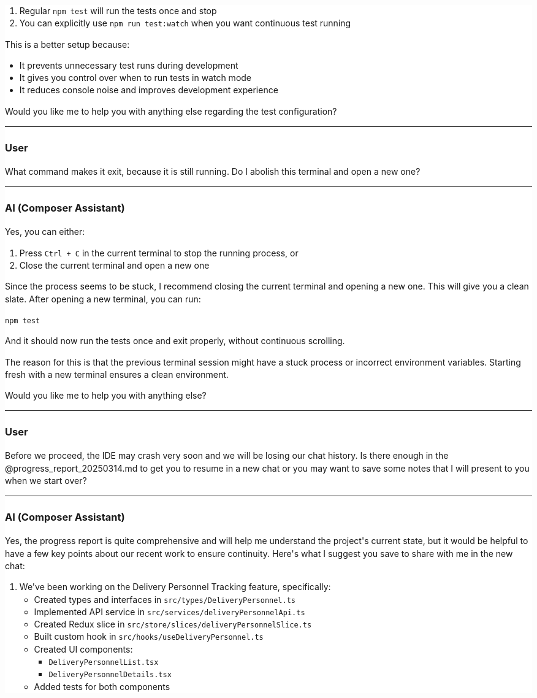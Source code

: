 1. Regular `npm test` will run the tests once and stop
2. You can explicitly use `npm run test:watch` when you want continuous test running

This is a better setup because:
- It prevents unnecessary test runs during development
- It gives you control over when to run tests in watch mode
- It reduces console noise and improves development experience

Would you like me to help you with anything else regarding the test configuration?

---

### User

What command makes it exit, because it is still running. Do I abolish this terminal and open a new one?

---

### AI (Composer Assistant)

Yes, you can either:

1. Press `Ctrl + C` in the current terminal to stop the running process, or
2. Close the current terminal and open a new one

Since the process seems to be stuck, I recommend closing the current terminal and opening a new one. This will give you a clean slate. After opening a new terminal, you can run:

```
npm test
```

And it should now run the tests once and exit properly, without continuous scrolling.

The reason for this is that the previous terminal session might have a stuck process or incorrect environment variables. Starting fresh with a new terminal ensures a clean environment.

Would you like me to help you with anything else?

---

### User

Before we proceed, the IDE may crash very soon and we will be losing our chat history. Is there enough in the @progress_report_20250314.md to get you to resume in a new chat or you may want to save some notes that I will present to you when we start over?

---

### AI (Composer Assistant)

Yes, the progress report is quite comprehensive and will help me understand the project's current state, but it would be helpful to have a few key points about our recent work to ensure continuity. Here's what I suggest you save to share with me in the new chat:

1. We've been working on the Delivery Personnel Tracking feature, specifically:
   - Created types and interfaces in `src/types/DeliveryPersonnel.ts`
   - Implemented API service in `src/services/deliveryPersonnelApi.ts`
   - Created Redux slice in `src/store/slices/deliveryPersonnelSlice.ts`
   - Built custom hook in `src/hooks/useDeliveryPersonnel.ts`
   - Created UI components:
     - `DeliveryPersonnelList.tsx`
     - `DeliveryPersonnelDetails.tsx`
   - Added tests for both components
